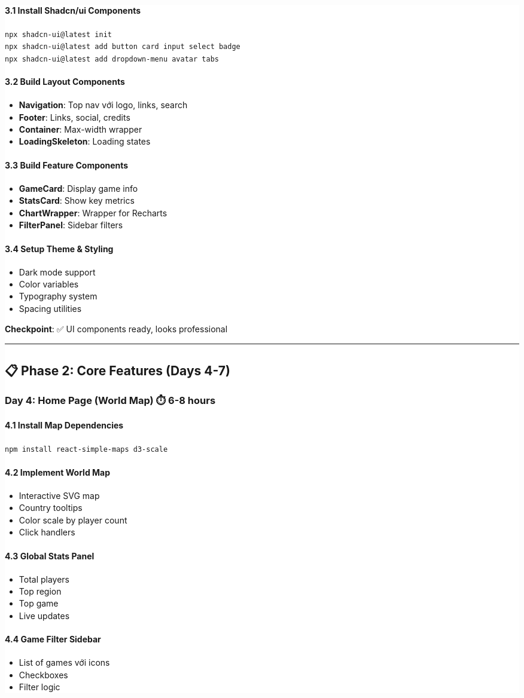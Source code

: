 #### 3.1 Install Shadcn/ui Components
```bash
npx shadcn-ui@latest init
npx shadcn-ui@latest add button card input select badge
npx shadcn-ui@latest add dropdown-menu avatar tabs
```

#### 3.2 Build Layout Components
- **Navigation**: Top nav với logo, links, search
- **Footer**: Links, social, credits
- **Container**: Max-width wrapper
- **LoadingSkeleton**: Loading states

#### 3.3 Build Feature Components
- **GameCard**: Display game info
- **StatsCard**: Show key metrics
- **ChartWrapper**: Wrapper for Recharts
- **FilterPanel**: Sidebar filters

#### 3.4 Setup Theme & Styling
- Dark mode support
- Color variables
- Typography system
- Spacing utilities

**Checkpoint**: ✅ UI components ready, looks professional

---

## 📋 Phase 2: Core Features (Days 4-7)

### Day 4: Home Page (World Map) ⏱️ 6-8 hours

#### 4.1 Install Map Dependencies
```bash
npm install react-simple-maps d3-scale
```

#### 4.2 Implement World Map
- Interactive SVG map
- Country tooltips
- Color scale by player count
- Click handlers

#### 4.3 Global Stats Panel
- Total players
- Top region
- Top game
- Live updates

#### 4.4 Game Filter Sidebar
- List of games với icons
- Checkboxes
- Filter logic
